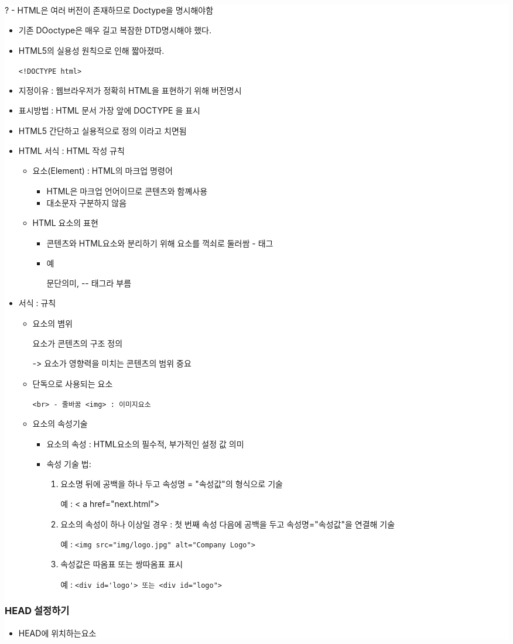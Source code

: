   ? -  HTML은 여러 버전이 존재하므로 Doctype을 명시해야함

  - 기존 DOoctype은 매우 길고 복잠한 DTD명시해야 했다.

  - HTML5의 실용성 원칙으로 인해 짧아졌따.

    `<!DOCTYPE html>`

  - 지정이유 : 웹브라우저가 정확히 HTML을 표현하기 위해 버전명시
  - 표시방법 : HTML 문서 가장 앞에 DOCTYPE 을 표시
  - HTML5 간단하고 실용적으로 정의  <!DOCTYPE html> 이라고 치면됨

- HTML 서식 : HTML 작성 규칙

  - 요소(Element) : HTML의 마크업 명령어
    - HTML은 마크업 언어이므로 콘텐츠와 함꼐사용
    - 대소문자 구분하지 않음

  - HTML 요소의 표현

    - 콘텐츠와 HTML요소와 분리하기 위해 요소를 꺽쇠로 둘러쌈 - 태그

    - 예

      <p> 문단의미, -- 태그라 부름

- 서식 : 규칙

  - 요소의 볌위

    요소가 콘텐츠의 구조 정의

    -> 요소가 영향력을 미치는 콘텐츠의 범위 중요

  - 단독으로 사용되는 요소

    `<br> - 줄바꿈 <img> : 이미지요소`

  - 요소의 속성기술

    - 요소의 속성 : HTML요소의 필수적, 부가적인 설정 값 의미

    - 속성 기술 법:

      1. 요소명 뒤에 공백을 하나 두고 속성명 = "속성값"의 형식으로 기술

         예 : < a href="next.html">

      2. 요소의 속성이 하나 이상일 경우 : 첫 번째 속성 다음에 공백을 두고 속성명="속성값"을 연결해 기술

         예 : `<img src="img/logo.jpg" alt="Company Logo">`

      3. 속성값은 따옴표 또는 쌍따옴표 표시

         예 : `<div id='logo'> 또는 <div id="logo">`





### HEAD 설정하기

- HEAD에 위치하는요소

